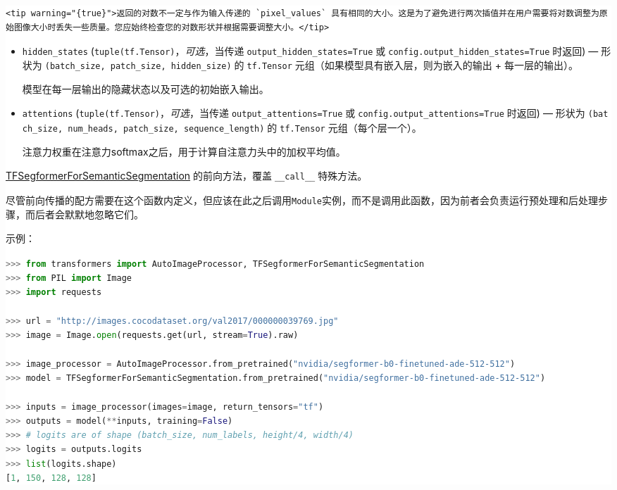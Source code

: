     <tip warning="{true}">返回的对数不一定与作为输入传递的 `pixel_values` 具有相同的大小。这是为了避免进行两次插值并在用户需要将对数调整为原始图像大小时丢失一些质量。您应始终检查您的对数形状并根据需要调整大小。</tip>

+   `hidden_states` (`tuple(tf.Tensor)`，*可选*，当传递 `output_hidden_states=True` 或 `config.output_hidden_states=True` 时返回) — 形状为 `(batch_size, patch_size, hidden_size)` 的 `tf.Tensor` 元组（如果模型具有嵌入层，则为嵌入的输出 + 每一层的输出）。

    模型在每一层输出的隐藏状态以及可选的初始嵌入输出。

+   `attentions` (`tuple(tf.Tensor)`，*可选*，当传递 `output_attentions=True` 或 `config.output_attentions=True` 时返回) — 形状为 `(batch_size, num_heads, patch_size, sequence_length)` 的 `tf.Tensor` 元组（每个层一个）。

    注意力权重在注意力softmax之后，用于计算自注意力头中的加权平均值。

[TFSegformerForSemanticSegmentation](/docs/transformers/v4.37.2/en/model_doc/segformer#transformers.TFSegformerForSemanticSegmentation) 的前向方法，覆盖 `__call__` 特殊方法。

尽管前向传播的配方需要在这个函数内定义，但应该在此之后调用`Module`实例，而不是调用此函数，因为前者会负责运行预处理和后处理步骤，而后者会默默地忽略它们。

示例：

```py
>>> from transformers import AutoImageProcessor, TFSegformerForSemanticSegmentation
>>> from PIL import Image
>>> import requests

>>> url = "http://images.cocodataset.org/val2017/000000039769.jpg"
>>> image = Image.open(requests.get(url, stream=True).raw)

>>> image_processor = AutoImageProcessor.from_pretrained("nvidia/segformer-b0-finetuned-ade-512-512")
>>> model = TFSegformerForSemanticSegmentation.from_pretrained("nvidia/segformer-b0-finetuned-ade-512-512")

>>> inputs = image_processor(images=image, return_tensors="tf")
>>> outputs = model(**inputs, training=False)
>>> # logits are of shape (batch_size, num_labels, height/4, width/4)
>>> logits = outputs.logits
>>> list(logits.shape)
[1, 150, 128, 128]
```
